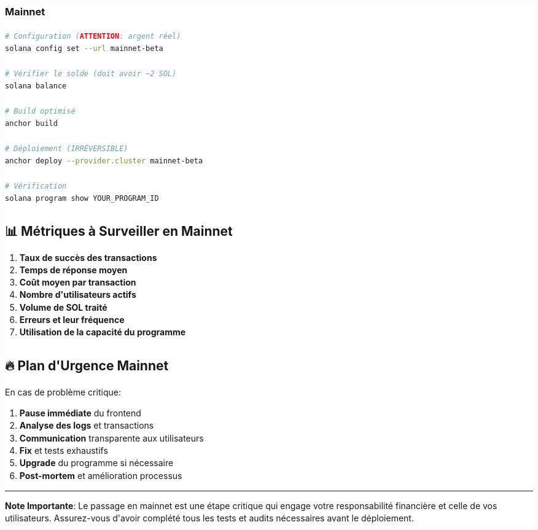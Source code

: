 ### **Mainnet**
```bash
# Configuration (ATTENTION: argent réel)
solana config set --url mainnet-beta

# Vérifier le solde (doit avoir ~2 SOL)
solana balance

# Build optimisé
anchor build

# Déploiement (IRRÉVERSIBLE)
anchor deploy --provider.cluster mainnet-beta

# Vérification
solana program show YOUR_PROGRAM_ID
```

## 📊 Métriques à Surveiller en Mainnet

1. **Taux de succès des transactions**
2. **Temps de réponse moyen**
3. **Coût moyen par transaction**
4. **Nombre d'utilisateurs actifs**
5. **Volume de SOL traité**
6. **Erreurs et leur fréquence**
7. **Utilisation de la capacité du programme**

## 🔥 Plan d'Urgence Mainnet

En cas de problème critique:
1. **Pause immédiate** du frontend
2. **Analyse des logs** et transactions
3. **Communication** transparente aux utilisateurs
4. **Fix** et tests exhaustifs
5. **Upgrade** du programme si nécessaire
6. **Post-mortem** et amélioration processus

---

**Note Importante**: Le passage en mainnet est une étape critique qui engage votre responsabilité financière et celle de vos utilisateurs. Assurez-vous d'avoir complété tous les tests et audits nécessaires avant le déploiement.